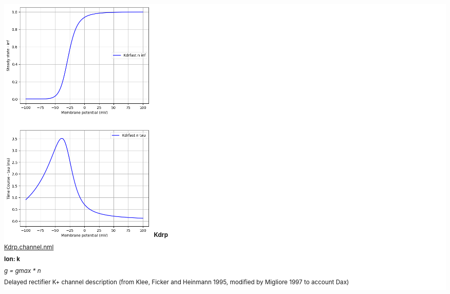 <a href="Kdrfast.inf.png"><img alt="Kdrfast steady state" src="Kdrfast.inf.png" height="220"/></a>
</td>
<td>
<a href="Kdrfast.tau.png"><img alt="Kdrfast time course" src="Kdrfast.tau.png" height="220"/></a>
</td>
</tr>
    <tr>
<td width="120px">
            <sup><b>Kdrp</b><br/>
            <a href="../Kdrp.channel.nml">Kdrp.channel.nml</a><br/>
            <b>Ion: k</b><br/>
            <i>g = gmax * n </i><br/>
            Delayed rectifier K+ channel description (from Klee, Ficker and Heinmann 1995, modified by Migliore 1997 to account Dax)</sup>
</td>
<td>